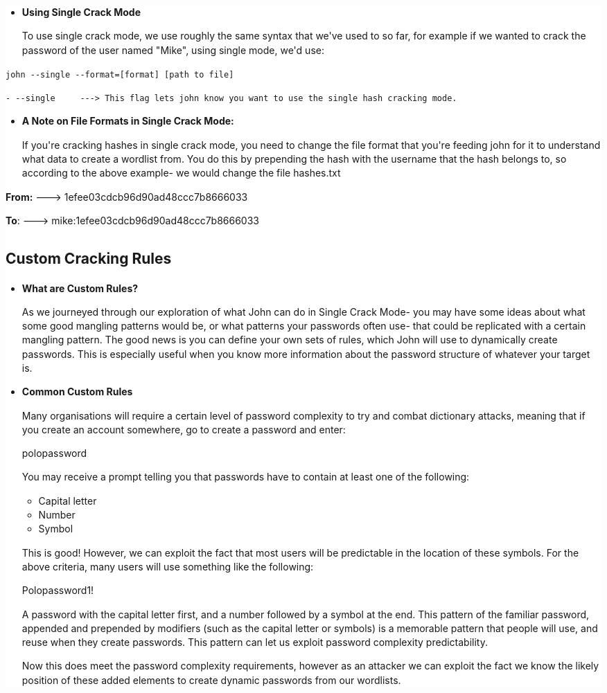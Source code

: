 - **Using Single Crack Mode**

	To use single crack mode, we use roughly the same syntax that we've used to so far, for example if we wanted to crack the password of the user named "Mike", using single mode, we'd use:  

```Terminal
john --single --format=[format] [path to file]
```

	- --single     ---> This flag lets john know you want to use the single hash cracking mode.

- **A Note on File Formats in Single Crack Mode:**

	If you're cracking hashes in single crack mode, you need to change the file format that you're feeding john for it to understand what data to create a wordlist from. You do this by prepending the hash with the username that the hash belongs to, so according to the above example- we would change the file hashes.txt

**From:**  ---> 1efee03cdcb96d90ad48ccc7b8666033

**To**:       ---> mike:1efee03cdcb96d90ad48ccc7b8666033

## Custom Cracking Rules

- **What are Custom Rules?**  

	As we journeyed through our exploration of what John can do in Single Crack Mode- you may have some ideas about what some good mangling patterns would be, or what patterns your passwords often use- that could be replicated with a certain mangling pattern. The good news is you can define your own sets of rules, which John will use to dynamically create passwords. This is especially useful when you know more information about the password structure of whatever your target is.

- **Common Custom Rules**

	Many organisations will require a certain level of password complexity to try and combat dictionary attacks, meaning that if you create an account somewhere, go to create a password and enter:

	polopassword

	You may receive a prompt telling you that passwords have to contain at least one of the following:

	-   Capital letter
	-   Number
	-   Symbol

	This is good! However, we can exploit the fact that most users will be predictable in the location of these symbols. For the above criteria, many users will use something like the following:

	Polopassword1!

	A password with the capital letter first, and a number followed by a symbol at the end. This pattern of the familiar password, appended and prepended by modifiers (such as the capital letter or symbols) is a memorable pattern that people will use, and reuse when they create passwords. This pattern can let us exploit password complexity predictability.  

	Now this does meet the password complexity requirements, however as an attacker we can exploit the fact we know the likely position of these added elements to create dynamic passwords from our wordlists.

